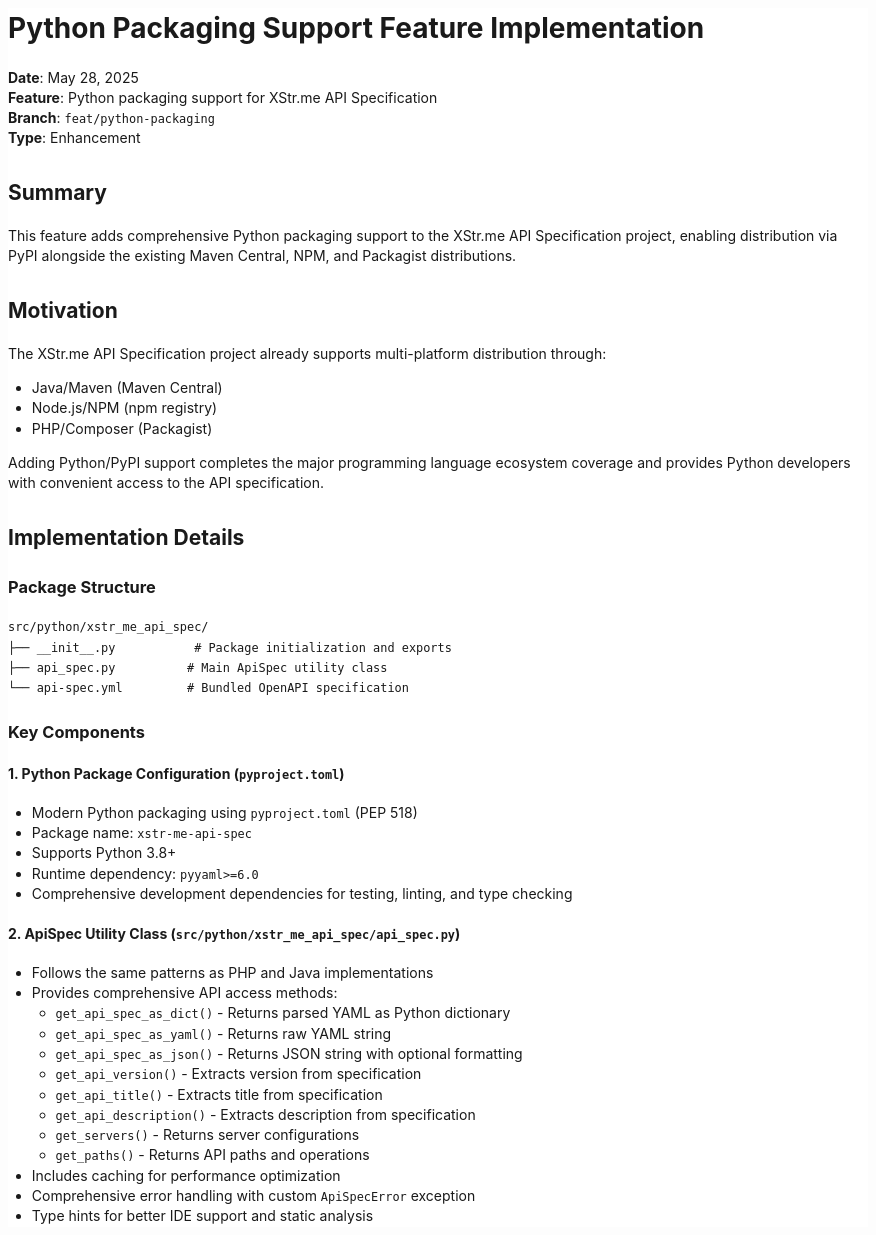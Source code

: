 # Python Packaging Support Feature Implementation

**Date**: May 28, 2025  
**Feature**: Python packaging support for XStr.me API Specification  
**Branch**: `feat/python-packaging`  
**Type**: Enhancement  

## Summary

This feature adds comprehensive Python packaging support to the XStr.me API Specification project, enabling distribution via PyPI alongside the existing Maven Central, NPM, and Packagist distributions.

## Motivation

The XStr.me API Specification project already supports multi-platform distribution through:
- Java/Maven (Maven Central)
- Node.js/NPM (npm registry)
- PHP/Composer (Packagist)

Adding Python/PyPI support completes the major programming language ecosystem coverage and provides Python developers with convenient access to the API specification.

## Implementation Details

### Package Structure

```
src/python/xstr_me_api_spec/
├── __init__.py           # Package initialization and exports
├── api_spec.py          # Main ApiSpec utility class
└── api-spec.yml         # Bundled OpenAPI specification
```

### Key Components

#### 1. Python Package Configuration (`pyproject.toml`)
- Modern Python packaging using `pyproject.toml` (PEP 518)
- Package name: `xstr-me-api-spec`
- Supports Python 3.8+
- Runtime dependency: `pyyaml>=6.0`
- Comprehensive development dependencies for testing, linting, and type checking

#### 2. ApiSpec Utility Class (`src/python/xstr_me_api_spec/api_spec.py`)
- Follows the same patterns as PHP and Java implementations
- Provides comprehensive API access methods:
  - `get_api_spec_as_dict()` - Returns parsed YAML as Python dictionary
  - `get_api_spec_as_yaml()` - Returns raw YAML string
  - `get_api_spec_as_json()` - Returns JSON string with optional formatting
  - `get_api_version()` - Extracts version from specification
  - `get_api_title()` - Extracts title from specification
  - `get_api_description()` - Extracts description from specification
  - `get_servers()` - Returns server configurations
  - `get_paths()` - Returns API paths and operations
- Includes caching for performance optimization
- Comprehensive error handling with custom `ApiSpecError` exception
- Type hints for better IDE support and static analysis
